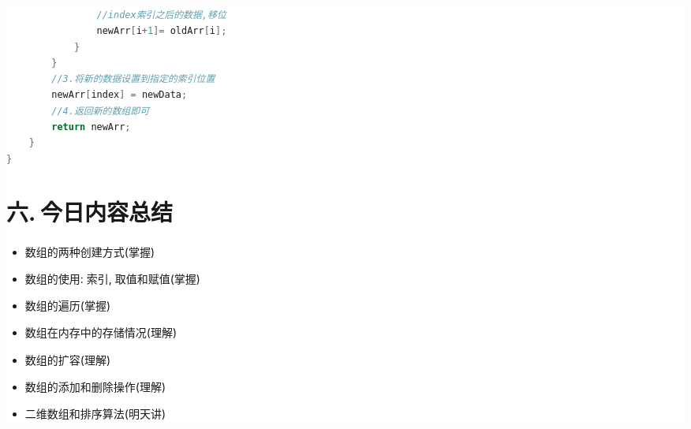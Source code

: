 ~~~~java
                //index索引之后的数据,移位
                newArr[i+1]= oldArr[i];
            }
        }
        //3.将新的数据设置到指定的索引位置
        newArr[index] = newData;
        //4.返回新的数组即可
        return newArr;
    }
}

~~~~



# 六. 今日内容总结

* 数组的两种创建方式(掌握)
* 数组的使用: 索引, 取值和赋值(掌握)

* 数组的遍历(掌握)
* 数组在内存中的存储情况(理解)
* 数组的扩容(理解)
* 数组的添加和删除操作(理解)
* 二维数组和排序算法(明天讲)